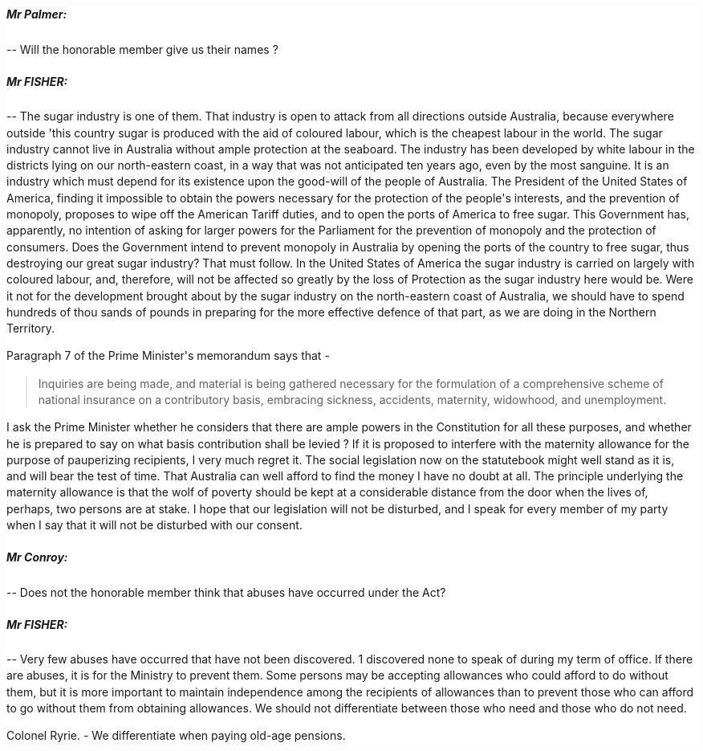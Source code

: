 ##### Mr Palmer:

-- Will the honorable member give us their names ? 

##### Mr FISHER:

-- The sugar industry is one of them. That industry is open to attack from all directions outside Australia, because everywhere outside 'this country sugar is produced with the aid of coloured labour, which is the cheapest labour in the world. The sugar industry cannot live in Australia without ample protection at the seaboard. The industry has been developed by white labour in the districts lying on our north-eastern coast, in a way that was not anticipated ten years ago, even by the most sanguine. It is an industry which must depend for its existence upon the good-will of the people of Australia. The  President  of the United States of America, finding it impossible to obtain the powers necessary for the protection of the people's interests, and the prevention of monopoly, proposes to wipe off the American Tariff duties, and to open the ports of America to free sugar. This Government has, apparently, no intention of asking for larger powers for the Parliament for the prevention of monopoly and the protection of consumers. Does the Government intend to prevent monopoly in Australia by opening the ports of the country to free sugar, thus destroying our great sugar industry? That must follow. In the United States of America the sugar industry is carried on largely with coloured labour, and, therefore, will not be affected so greatly by the loss of Protection as the sugar industry here would be. Were it not for the development brought about by the sugar industry on the north-eastern coast of Australia, we should have to spend hundreds of thou sands of pounds in preparing for the more effective defence of that part, as we are doing in the Northern Territory. 

Paragraph 7 of the Prime Minister's memorandum says that - 

  >Inquiries are being made, and material is being gathered necessary for the formulation of a comprehensive scheme of national insurance  on  a contributory basis, embracing sickness, accidents, maternity, widowhood, and unemployment. 

I ask the Prime Minister whether he considers that there are ample powers in the Constitution for all these purposes, and whether he is prepared to say on what basis contribution shall be levied ? If it is proposed to interfere with the maternity allowance for the purpose of pauperizing recipients, I very much regret it. The social legislation now on the statutebook might well stand as it is, and will bear the test of time. That Australia can well afford to find the money I have no doubt at all. The principle underlying the maternity allowance is that the wolf of poverty should be kept at a considerable distance from the door when the lives of, perhaps, two persons are at stake. I hope that our legislation will not be disturbed, and I speak for every member of my party when I say that it will not be disturbed with our consent. 

##### Mr Conroy:

-- Does not the honorable member think that abuses have occurred under the Act? 

##### Mr FISHER:

-- Very few abuses have occurred that have not been discovered. 1 discovered none to speak of during my term of office. If there are abuses, it is for the Ministry to prevent them. Some persons may be accepting allowances who could afford to do without them, but it is more important to maintain independence among the recipients of allowances than to prevent those who can afford to go without them from obtaining allowances. We should not differentiate between those who need and those who do not need. 

Colonel Ryrie. - We differentiate when paying old-age pensions. 

